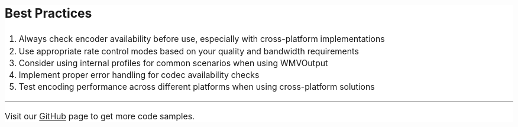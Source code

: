 ## Best Practices

1. Always check encoder availability before use, especially with cross-platform implementations
2. Use appropriate rate control modes based on your quality and bandwidth requirements
3. Consider using internal profiles for common scenarios when using WMVOutput
4. Implement proper error handling for codec availability checks
5. Test encoding performance across different platforms when using cross-platform solutions

---

Visit our [GitHub](https://github.com/visioforge/.Net-SDK-s-samples) page to get more code samples.
